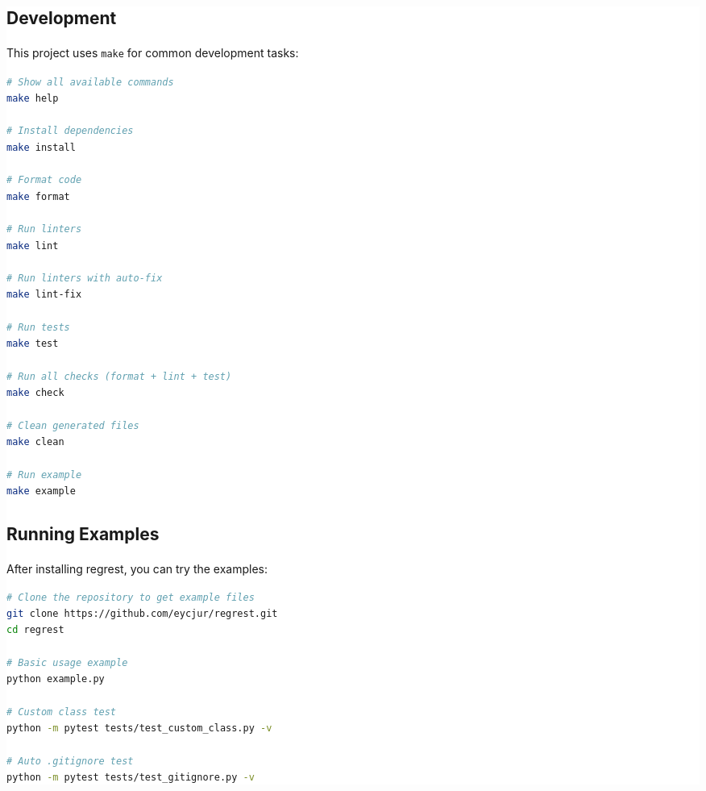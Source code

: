 ## Development

This project uses `make` for common development tasks:

```bash
# Show all available commands
make help

# Install dependencies
make install

# Format code
make format

# Run linters
make lint

# Run linters with auto-fix
make lint-fix

# Run tests
make test

# Run all checks (format + lint + test)
make check

# Clean generated files
make clean

# Run example
make example
```

## Running Examples

After installing regrest, you can try the examples:

```bash
# Clone the repository to get example files
git clone https://github.com/eycjur/regrest.git
cd regrest

# Basic usage example
python example.py

# Custom class test
python -m pytest tests/test_custom_class.py -v

# Auto .gitignore test
python -m pytest tests/test_gitignore.py -v
```
